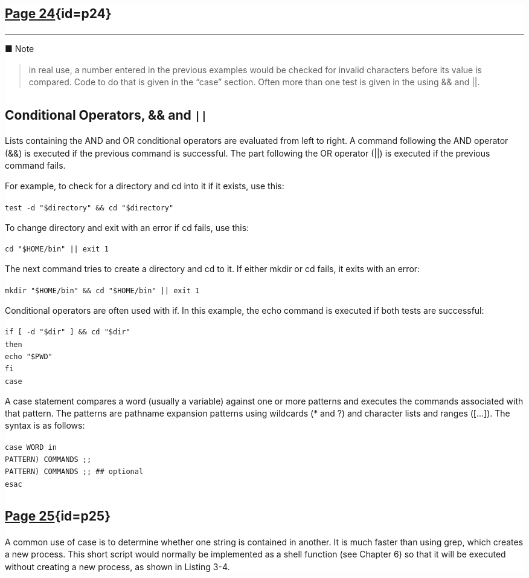 [Page 24](){id=p24}
-----------



--------------------------------------------------------
■ Note
> in real use, a number entered in the previous examples would be checked for invalid characters
before its value is compared. Code to do that is given in the “case” section.
Often more than one test is given in the <condition list> using && and ||.


Conditional Operators, && and `||`
--------------------------------------------------------
Lists containing the AND and OR conditional operators are evaluated from left to right. A command following
the AND operator (&&) is executed if the previous command is successful. The part following the OR operator
(||) is executed if the previous command fails.

For example, to check for a directory and cd into it if it exists, use this:

    test -d "$directory" && cd "$directory"

To change directory and exit with an error if cd fails, use this:

    cd "$HOME/bin" || exit 1

The next command tries to create a directory and cd to it. If either mkdir or cd fails, it exits with an error:

    mkdir "$HOME/bin" && cd "$HOME/bin" || exit 1

Conditional operators are often used with if. In this example, the echo command is executed if both
tests are successful:

    if [ -d "$dir" ] && cd "$dir"
    then
    echo "$PWD"
    fi
    case

A case statement compares a word (usually a variable) against one or more patterns and executes the
commands associated with that pattern. The patterns are pathname expansion patterns using wildcards
(* and ?) and character lists and ranges ([...]). The syntax is as follows:

    case WORD in
    PATTERN) COMMANDS ;;
    PATTERN) COMMANDS ;; ## optional
    esac

[Page 25](){id=p25}
-----------


A common use of case is to determine whether one string is contained in another. It is much faster
than using grep, which creates a new process. This short script would normally be implemented as a shell
function (see Chapter 6) so that it will be executed without creating a new process, as shown in Listing 3-4.
